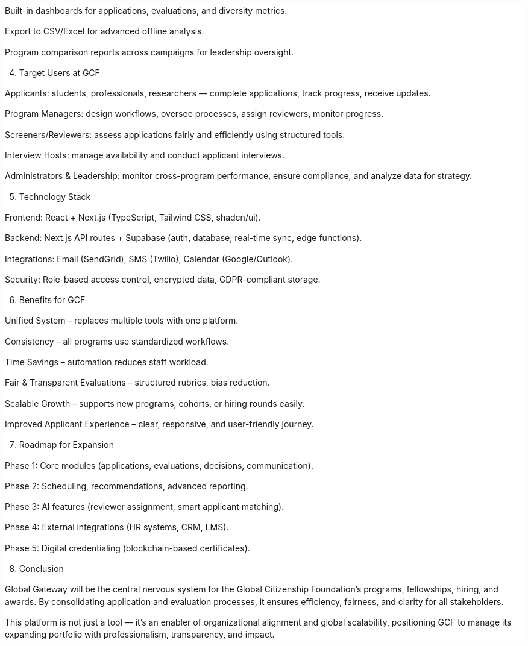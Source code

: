 Built-in dashboards for applications, evaluations, and diversity metrics.

Export to CSV/Excel for advanced offline analysis.

Program comparison reports across campaigns for leadership oversight.

4. Target Users at GCF

Applicants: students, professionals, researchers — complete applications, track progress, receive updates.

Program Managers: design workflows, oversee processes, assign reviewers, monitor progress.

Screeners/Reviewers: assess applications fairly and efficiently using structured tools.

Interview Hosts: manage availability and conduct applicant interviews.

Administrators & Leadership: monitor cross-program performance, ensure compliance, and analyze data for strategy.

5. Technology Stack

Frontend: React + Next.js (TypeScript, Tailwind CSS, shadcn/ui).

Backend: Next.js API routes + Supabase (auth, database, real-time sync, edge functions).

Integrations: Email (SendGrid), SMS (Twilio), Calendar (Google/Outlook).

Security: Role-based access control, encrypted data, GDPR-compliant storage.

6. Benefits for GCF

Unified System – replaces multiple tools with one platform.

Consistency – all programs use standardized workflows.

Time Savings – automation reduces staff workload.

Fair & Transparent Evaluations – structured rubrics, bias reduction.

Scalable Growth – supports new programs, cohorts, or hiring rounds easily.

Improved Applicant Experience – clear, responsive, and user-friendly journey.

7. Roadmap for Expansion

Phase 1: Core modules (applications, evaluations, decisions, communication).

Phase 2: Scheduling, recommendations, advanced reporting.

Phase 3: AI features (reviewer assignment, smart applicant matching).

Phase 4: External integrations (HR systems, CRM, LMS).

Phase 5: Digital credentialing (blockchain-based certificates).

8. Conclusion

Global Gateway will be the central nervous system for the Global Citizenship Foundation’s programs, fellowships, hiring, and awards. By consolidating application and evaluation processes, it ensures efficiency, fairness, and clarity for all stakeholders.

This platform is not just a tool — it’s an enabler of organizational alignment and global scalability, positioning GCF to manage its expanding portfolio with professionalism, transparency, and impact.
